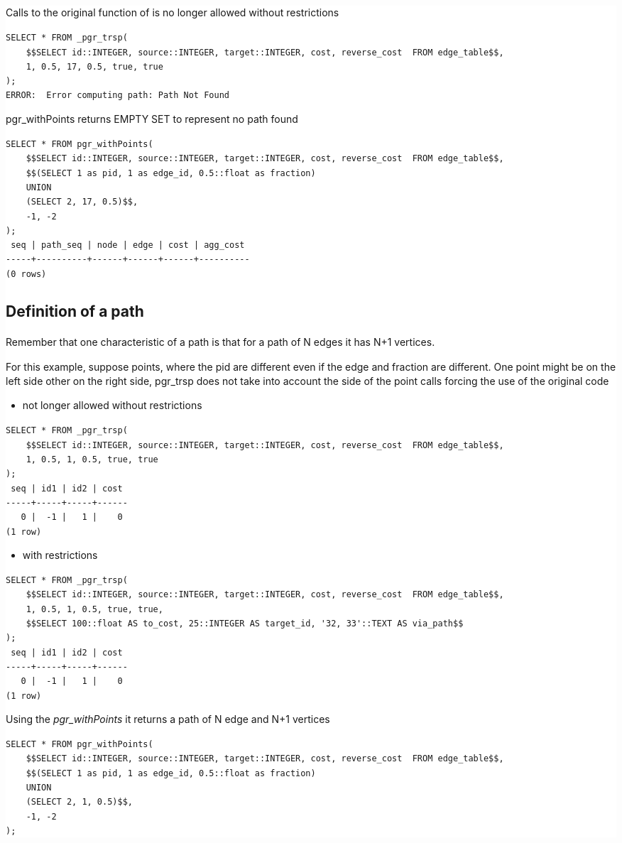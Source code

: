 Calls to the original function of is no longer allowed without restrictions
```
SELECT * FROM _pgr_trsp(
    $$SELECT id::INTEGER, source::INTEGER, target::INTEGER, cost, reverse_cost  FROM edge_table$$,
    1, 0.5, 17, 0.5, true, true
);
ERROR:  Error computing path: Path Not Found
```
pgr_withPoints returns EMPTY SET to represent no path found
```
SELECT * FROM pgr_withPoints(
    $$SELECT id::INTEGER, source::INTEGER, target::INTEGER, cost, reverse_cost  FROM edge_table$$,
    $$(SELECT 1 as pid, 1 as edge_id, 0.5::float as fraction)
    UNION
    (SELECT 2, 17, 0.5)$$,
    -1, -2
);
 seq | path_seq | node | edge | cost | agg_cost
-----+----------+------+------+------+----------
(0 rows)

```
## Definition of a path
Remember that one characteristic of a path is that for a path of N edges it has N+1 vertices.

For this example, suppose points, where the pid are different even if the edge and fraction are different.
One point might be on the left side other on the right side, pgr_trsp does not take into account
the side of the point
calls forcing the use of the original code
* not longer allowed without restrictions

```
SELECT * FROM _pgr_trsp(
    $$SELECT id::INTEGER, source::INTEGER, target::INTEGER, cost, reverse_cost  FROM edge_table$$,
    1, 0.5, 1, 0.5, true, true
);
 seq | id1 | id2 | cost
-----+-----+-----+------
   0 |  -1 |   1 |    0
(1 row)

```
* with restrictions
```
SELECT * FROM _pgr_trsp(
    $$SELECT id::INTEGER, source::INTEGER, target::INTEGER, cost, reverse_cost  FROM edge_table$$,
    1, 0.5, 1, 0.5, true, true,
    $$SELECT 100::float AS to_cost, 25::INTEGER AS target_id, '32, 33'::TEXT AS via_path$$
);
 seq | id1 | id2 | cost
-----+-----+-----+------
   0 |  -1 |   1 |    0
(1 row)

```
Using the *pgr_withPoints* it returns a path of N edge and N+1 vertices
```
SELECT * FROM pgr_withPoints(
    $$SELECT id::INTEGER, source::INTEGER, target::INTEGER, cost, reverse_cost  FROM edge_table$$,
    $$(SELECT 1 as pid, 1 as edge_id, 0.5::float as fraction)
    UNION
    (SELECT 2, 1, 0.5)$$,
    -1, -2
);
```